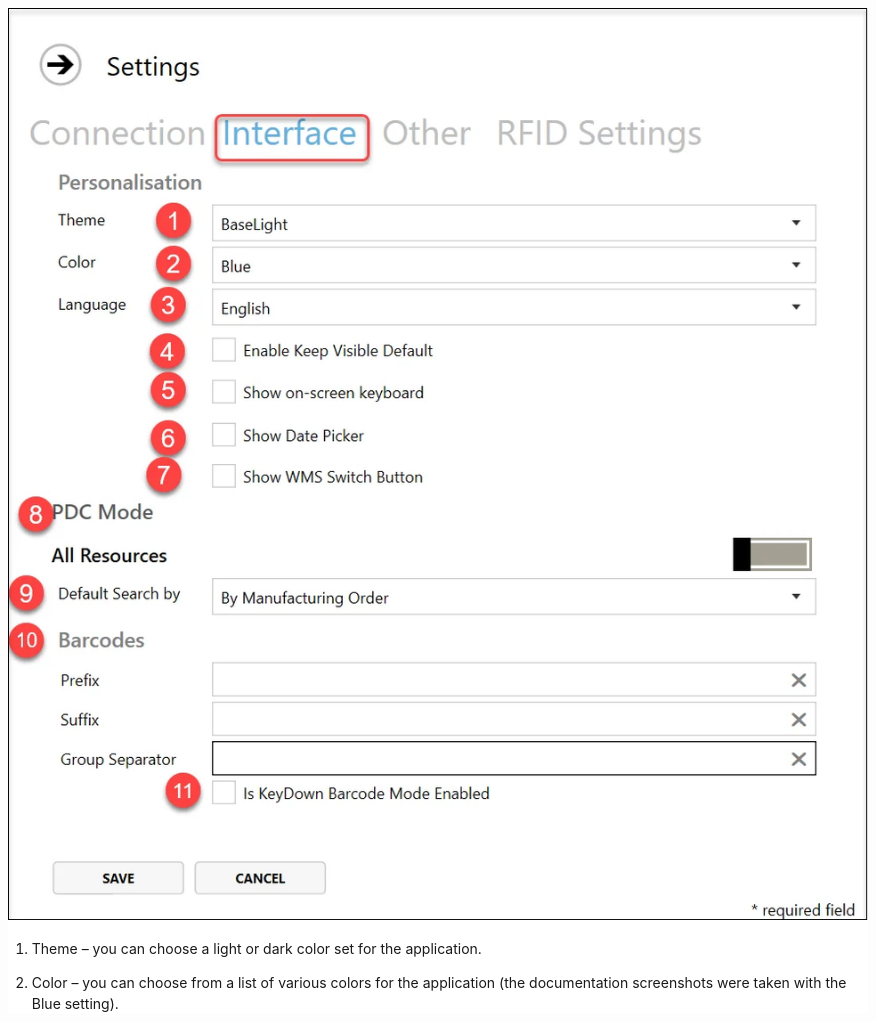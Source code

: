 ![Interface](./media/setting-up-the-application/pdc-interface.webp)

1. Theme – you can choose a light or dark color set for the application.

2. Color – you can choose from a list of various colors for the application (the documentation screenshots were taken with the Blue setting).
